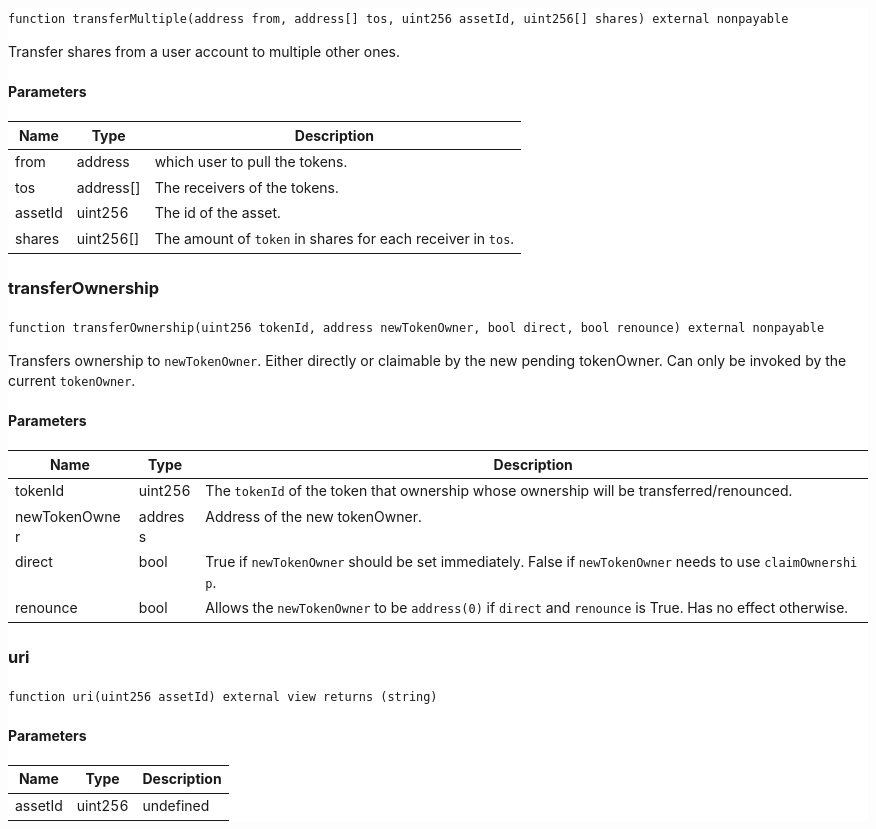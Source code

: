 ```solidity
function transferMultiple(address from, address[] tos, uint256 assetId, uint256[] shares) external nonpayable
```

Transfer shares from a user account to multiple other ones.



#### Parameters

| Name | Type | Description |
|---|---|---|
| from | address | which user to pull the tokens. |
| tos | address[] | The receivers of the tokens. |
| assetId | uint256 | The id of the asset. |
| shares | uint256[] | The amount of `token` in shares for each receiver in `tos`. |

### transferOwnership

```solidity
function transferOwnership(uint256 tokenId, address newTokenOwner, bool direct, bool renounce) external nonpayable
```

Transfers ownership to `newTokenOwner`. Either directly or claimable by the new pending tokenOwner. Can only be invoked by the current `tokenOwner`.



#### Parameters

| Name | Type | Description |
|---|---|---|
| tokenId | uint256 | The `tokenId` of the token that ownership whose ownership will be transferred/renounced. |
| newTokenOwner | address | Address of the new tokenOwner. |
| direct | bool | True if `newTokenOwner` should be set immediately. False if `newTokenOwner` needs to use `claimOwnership`. |
| renounce | bool | Allows the `newTokenOwner` to be `address(0)` if `direct` and `renounce` is True. Has no effect otherwise. |

### uri

```solidity
function uri(uint256 assetId) external view returns (string)
```





#### Parameters

| Name | Type | Description |
|---|---|---|
| assetId | uint256 | undefined |
